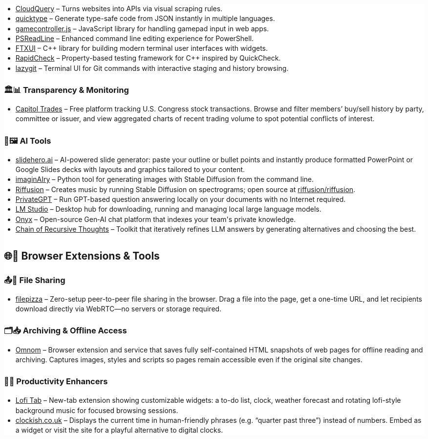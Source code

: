 - [CloudQuery](https://github.com/t9tio/cloudquery) – Turns websites into APIs via visual scraping rules.
- [quicktype](https://app.quicktype.io/) – Generate type-safe code from JSON instantly in multiple languages.
- [gamecontroller.js](https://github.com/alvaromontoro/gamecontroller.js/) – JavaScript library for handling gamepad input in web apps.
- [PSReadLine](https://github.com/PowerShell/PSReadLine) – Enhanced command line editing experience for PowerShell.
- [FTXUI](https://github.com/ArthurSonzogni/FTXUI) – C++ library for building modern terminal user interfaces with widgets.
- [RapidCheck](https://github.com/emil-e/rapidcheck) – Property-based testing framework for C++ inspired by QuickCheck.
- [lazygit](https://github.com/jesseduffield/lazygit) – Terminal UI for Git commands with interactive staging and history browsing.

### 🏛️📊 Transparency & Monitoring
- [Capitol Trades](https://www.capitoltrades.com/) – Free platform tracking U.S. Congress stock transactions. Browse and filter members’ buy/sell history by party, committee or issuer, and view aggregated charts of recent trading volume to spot potential conflicts of interest.

### 🧠🖼️ AI Tools
- [slidehero.ai](https://www.slidehero.ai/) – AI-powered slide generator: paste your outline or bullet points and instantly produce formatted PowerPoint or Google Slides decks with layouts and graphics tailored to your content.
- [imaginAIry](https://github.com/brycedrennan/imaginAIry) – Python tool for generating images with Stable Diffusion from the command line.
- [Riffusion](https://www.riffusion.com/about) – Creates music by running Stable Diffusion on spectrograms; open source at [riffusion/riffusion](https://github.com/riffusion/riffusion).
- [PrivateGPT](https://github.com/imartinez/privateGPT) – Run GPT-based question answering locally on your documents with no Internet required.
- [LM Studio](https://lmstudio.ai/) – Desktop hub for downloading, running and managing local large language models.
- [Onyx](https://github.com/onyx-dot-app/onyx) – Open-source Gen‑AI chat platform that indexes your team's private knowledge.
- [Chain of Recursive Thoughts](https://github.com/PhialsBasement/Chain-of-Recursive-Thoughts) – Toolkit that iteratively refines LLM answers by generating alternatives and choosing the best.

## 🌐🧩 Browser Extensions & Tools

### 📤🔗 File Sharing
- [filepizza](https://github.com/kern/filepizza) – Zero-setup peer-to-peer file sharing in the browser. Drag a file into the page, get a one-time URL, and let recipients download directly via WebRTC—no servers or storage required.

### 🗂️📥 Archiving & Offline Access
- [Omnom](https://omnom.zone/) – Browser extension and service that saves fully self-contained HTML snapshots of web pages for offline reading and archiving. Captures images, styles and scripts so pages remain accessible even if the original site changes.

### 🧘📅 Productivity Enhancers
- [Lofi Tab](https://lofitab.com/) – New-tab extension showing customizable widgets: a to-do list, clock, weather forecast and rotating lofi-style background music for focused browsing sessions.
- [clockish.co.uk](https://clockish.co.uk/) – Displays the current time in human-friendly phrases (e.g. “quarter past three”) instead of numbers. Embed as a widget or visit the site for a playful alternative to digital clocks.
